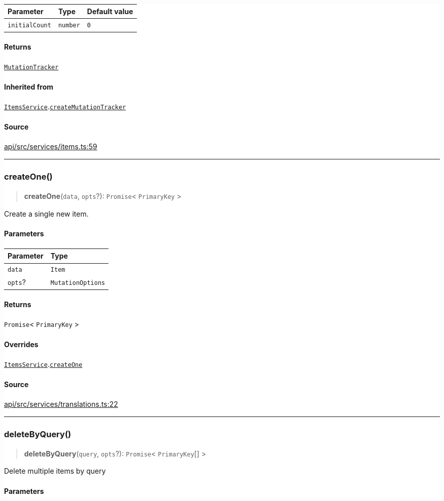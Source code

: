 | Parameter      | Type     | Default value |
| :------------- | :------- | :------------ |
| `initialCount` | `number` | `0`           |

#### Returns

[`MutationTracker`](../type-aliases/type-alias.MutationTracker.md)

#### Inherited from

[`ItemsService`](class.ItemsService.md).[`createMutationTracker`](class.ItemsService.md#createmutationtracker)

#### Source

[api/src/services/items.ts:59](https://github.com/directus/directus/blob/3a4abb10c/api/src/services/items.ts#L59)

---

### createOne()

> **createOne**(`data`, `opts`?): `Promise`\< `PrimaryKey` \>

Create a single new item.

#### Parameters

| Parameter | Type              |
| :-------- | :---------------- |
| `data`    | `Item`            |
| `opts`?   | `MutationOptions` |

#### Returns

`Promise`\< `PrimaryKey` \>

#### Overrides

[`ItemsService`](class.ItemsService.md).[`createOne`](class.ItemsService.md#createone)

#### Source

[api/src/services/translations.ts:22](https://github.com/directus/directus/blob/3a4abb10c/api/src/services/translations.ts#L22)

---

### deleteByQuery()

> **deleteByQuery**(`query`, `opts`?): `Promise`\< `PrimaryKey`[] \>

Delete multiple items by query

#### Parameters
